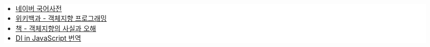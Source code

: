 - [네이버 국어사전](https://ko.dict.naver.com/#/main)
- [위키백과 - 객체지향 프로그래밍](https://ko.wikipedia.org/wiki/%EA%B0%9D%EC%B2%B4_%EC%A7%80%ED%96%A5_%ED%94%84%EB%A1%9C%EA%B7%B8%EB%9E%98%EB%B0%8D)
- [책 - 객체지향의 사실과 오해](https://product.kyobobook.co.kr/detail/S000001628109)
- [DI in JavaScript 번역](https://velog.io/@moongq/Dependency-Injection)

```toc

```
